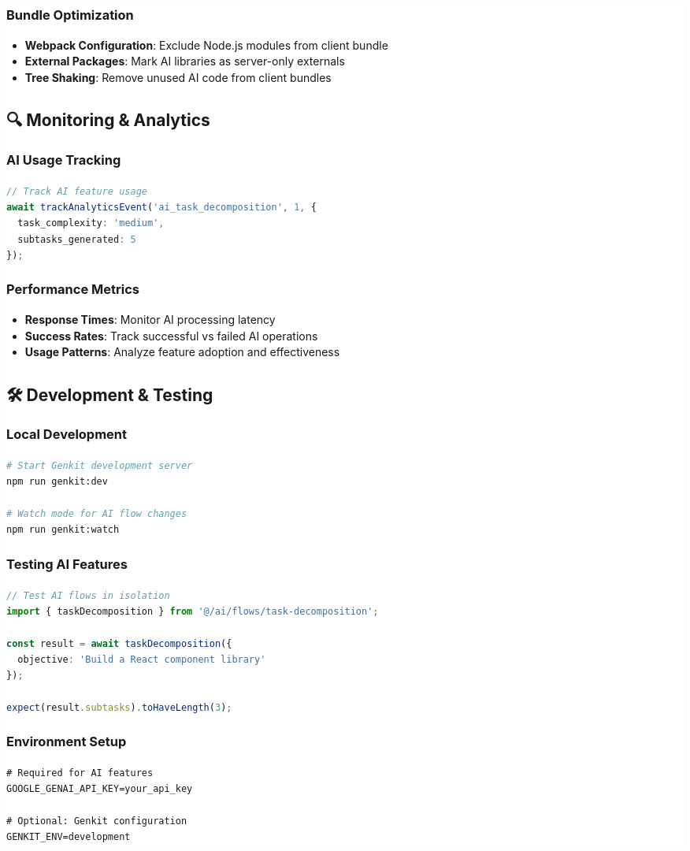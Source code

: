 ### Bundle Optimization
- **Webpack Configuration**: Exclude Node.js modules from client bundle
- **External Packages**: Mark AI libraries as server-only externals
- **Tree Shaking**: Remove unused AI code from client bundles

## 🔍 Monitoring & Analytics

### AI Usage Tracking
```typescript
// Track AI feature usage
await trackAnalyticsEvent('ai_task_decomposition', 1, {
  task_complexity: 'medium',
  subtasks_generated: 5
});
```

### Performance Metrics
- **Response Times**: Monitor AI processing latency
- **Success Rates**: Track successful vs failed AI operations
- **Usage Patterns**: Analyze feature adoption and effectiveness

## 🛠️ Development & Testing

### Local Development
```bash
# Start Genkit development server
npm run genkit:dev

# Watch mode for AI flow changes
npm run genkit:watch
```

### Testing AI Features
```typescript
// Test AI flows in isolation
import { taskDecomposition } from '@/ai/flows/task-decomposition';

const result = await taskDecomposition({
  objective: 'Build a React component library'
});

expect(result.subtasks).toHaveLength(3);
```

### Environment Setup
```env
# Required for AI features
GOOGLE_GENAI_API_KEY=your_api_key

# Optional: Genkit configuration
GENKIT_ENV=development
```
